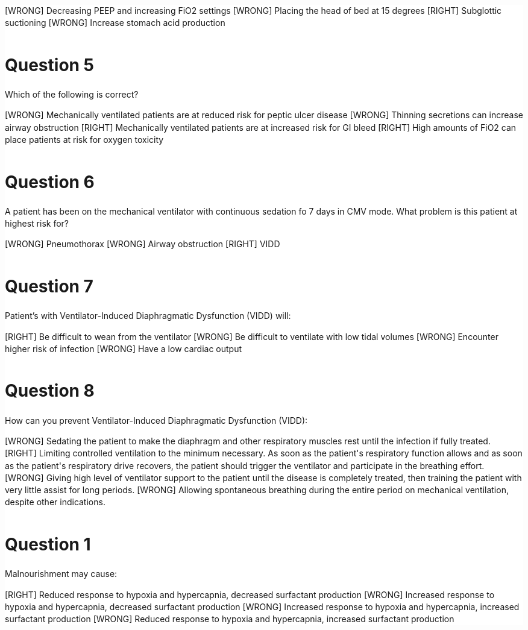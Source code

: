[WRONG] Decreasing PEEP and increasing FiO2 settings
[WRONG] Placing the head of bed at 15 degrees
[RIGHT] Subglottic suctioning
[WRONG] Increase stomach acid production

# Question 5
Which of the following is correct?

[WRONG] Mechanically ventilated patients are at reduced risk for peptic ulcer disease
[WRONG] Thinning secretions can increase airway obstruction
[RIGHT] Mechanically ventilated patients are at increased risk for GI bleed
[RIGHT] High amounts of FiO2 can place patients at risk for oxygen toxicity

# Question 6
A patient has been on the mechanical ventilator with continuous sedation fo 7 days in CMV mode. What problem is this patient at highest risk for?

[WRONG] Pneumothorax
[WRONG] Airway obstruction
[RIGHT] VIDD

# Question 7
Patient’s with Ventilator-Induced Diaphragmatic Dysfunction (VIDD) will:

[RIGHT] Be difficult to wean from the ventilator
[WRONG] Be difficult to ventilate with low tidal volumes
[WRONG] Encounter higher risk of infection
[WRONG] Have a low cardiac output

# Question 8
How can you prevent Ventilator-Induced Diaphragmatic Dysfunction (VIDD):

[WRONG] Sedating the patient to make the diaphragm and other respiratory muscles rest until the infection if fully treated.
[RIGHT] Limiting controlled ventilation to the minimum necessary. As soon as the patient's respiratory function allows and as soon as the patient's respiratory drive recovers, the patient should trigger the ventilator and participate in the breathing effort.
[WRONG] Giving high level of ventilator support to the patient until the disease is completely treated, then training the patient with very little assist for long periods.
[WRONG] Allowing spontaneous breathing during the entire period on mechanical ventilation, despite other indications. 

# Question 1
Malnourishment may cause:

[RIGHT] Reduced response to hypoxia and hypercapnia, decreased surfactant production
[WRONG] Increased response to hypoxia and hypercapnia, decreased surfactant production
[WRONG] Increased response to hypoxia and hypercapnia, increased surfactant production 
[WRONG] Reduced response to hypoxia and hypercapnia, increased surfactant production
